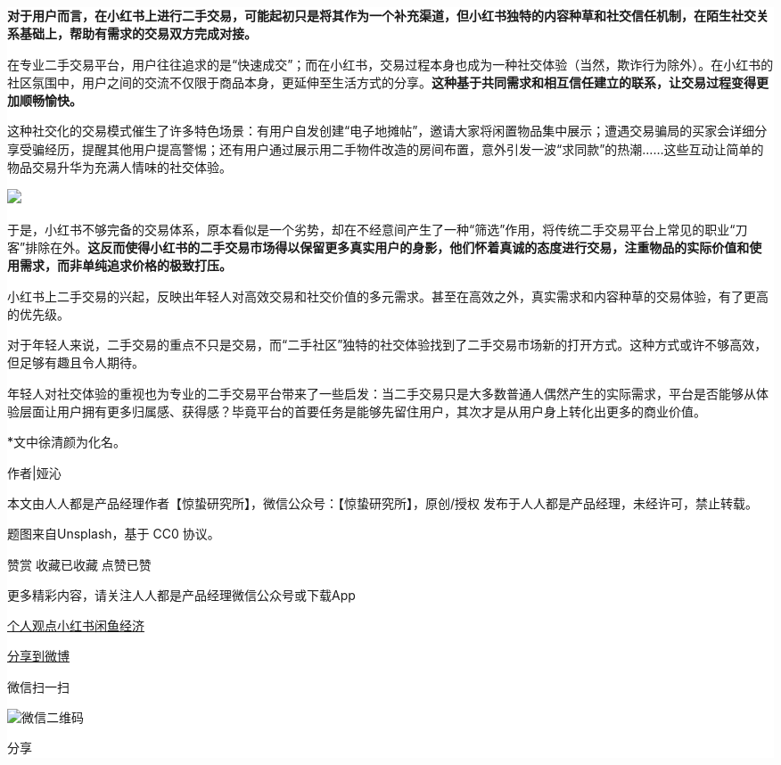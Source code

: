 **对于用户而言，在小红书上进行二手交易，可能起初只是将其作为一个补充渠道，但小红书独特的内容种草和社交信任机制，在陌生社交关系基础上，帮助有需求的交易双方完成对接。**

在专业二手交易平台，用户往往追求的是“快速成交”；而在小红书，交易过程本身也成为一种社交体验（当然，欺诈行为除外）。在小红书的社区氛围中，用户之间的交流不仅限于商品本身，更延伸至生活方式的分享。**这种基于共同需求和相互信任建立的联系，让交易过程变得更加顺畅愉快。**

这种社交化的交易模式催生了许多特色场景：有用户自发创建“电子地摊帖”，邀请大家将闲置物品集中展示；遭遇交易骗局的买家会详细分享受骗经历，提醒其他用户提高警惕；还有用户通过展示用二手物件改造的房间布置，意外引发一波“求同款”的热潮……这些互动让简单的物品交易升华为充满人情味的社交体验。

![](https://image.woshipm.com/2025/05/07/e22f41a2-2ab1-11f0-964f-00163e09d72f.png)

于是，小红书不够完备的交易体系，原本看似是一个劣势，却在不经意间产生了一种“筛选”作用，将传统二手交易平台上常见的职业“刀客”排除在外。**这反而使得小红书的二手交易市场得以保留更多真实用户的身影，他们怀着真诚的态度进行交易，注重物品的实际价值和使用需求，而非单纯追求价格的极致打压。**

小红书上二手交易的兴起，反映出年轻人对高效交易和社交价值的多元需求。甚至在高效之外，真实需求和内容种草的交易体验，有了更高的优先级。

对于年轻人来说，二手交易的重点不只是交易，而“二手社区”独特的社交体验找到了二手交易市场新的打开方式。这种方式或许不够高效，但足够有趣且令人期待。

年轻人对社交体验的重视也为专业的二手交易平台带来了一些启发：当二手交易只是大多数普通人偶然产生的实际需求，平台是否能够从体验层面让用户拥有更多归属感、获得感？毕竟平台的首要任务是能够先留住用户，其次才是从用户身上转化出更多的商业价值。

\*文中徐清颜为化名。

作者|娅沁

本文由人人都是产品经理作者【惊蛰研究所】，微信公众号：【惊蛰研究所】，原创/授权 发布于人人都是产品经理，未经许可，禁止转载。

题图来自Unsplash，基于 CC0 协议。

赞赏 收藏已收藏 点赞已赞

更多精彩内容，请关注人人都是产品经理微信公众号或下载App

[个人观点](https://www.woshipm.com/tag/%e4%b8%aa%e4%ba%ba%e8%a7%82%e7%82%b9)[小红书](https://www.woshipm.com/tag/%e5%b0%8f%e7%ba%a2%e4%b9%a6)[闲鱼经济](https://www.woshipm.com/tag/%e9%97%b2%e9%b1%bc%e7%bb%8f%e6%b5%8e)

[分享到微博](https://service.weibo.com/share/share.php?appkey=2775287854&title=闲鱼经济，火在小红书？&url=https://www.woshipm.com/it/6213490.html&pic=https://image.woshipm.com/2024/12/05/b945feb0-b2cb-11ef-9bee-00163e1bca14.png)

微信扫一扫

![微信二维码](https://api.pwmqr.com/qrcode/create/?url=https://www.woshipm.com/it/6213490.html)

分享
